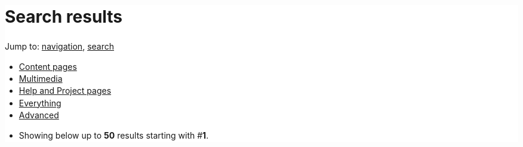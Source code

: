 <div id="mw-page-base" class="noprint">

</div>

<div id="mw-head-base" class="noprint">

</div>

<div id="content" class="mw-body" role="main">

<span id="top"></span>

<div id="mw-js-message" style="display:none;">

</div>



# <span dir="auto">Search results</span>

<div id="bodyContent">

<div id="contentSub">

</div>

<div id="jump-to-nav" class="mw-jump">

Jump to: [navigation](#mw-navigation), [search](#p-search)

</div>

<div id="mw-content-text">

<div id="mw-search-top-table">

</div>

<div class="mw-search-formheader">

<div class="search-types">

- [Content
  pages](/mediawiki/index.php?title=Special:Search&search=Database&fulltext=Search&profile=default "Search in (Main)")
- [Multimedia](/mediawiki/index.php?title=Special:Search&search=Database&fulltext=Search&profile=images "Search for files")
- [Help and Project
  pages](/mediawiki/index.php?title=Special:Search&search=Database&fulltext=Search&profile=help "Search in GMOD, Help")
- [Everything](/mediawiki/index.php?title=Special:Search&search=Database&fulltext=Search&profile=all "Search all of content (including talk pages)")
- [Advanced](/mediawiki/index.php?title=Special:Search&search=Database&fulltext=Search&profile=advanced "Search in custom namespaces")

</div>

<div class="results-info">

- Showing below up to **50** results starting with \#**1**.
